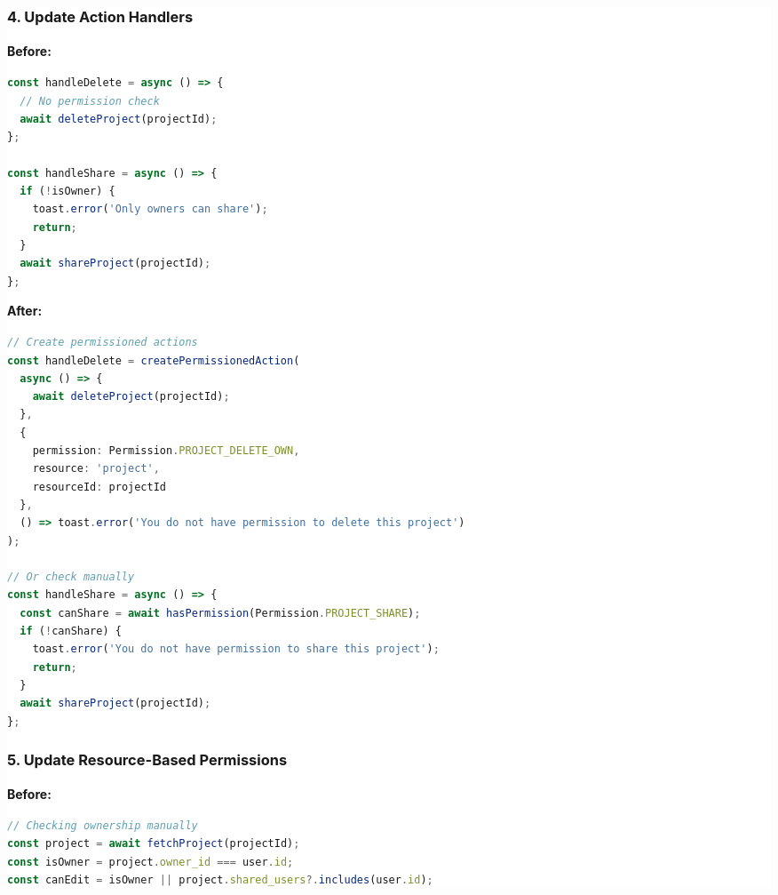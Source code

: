 ### 4. Update Action Handlers

**Before:**
```typescript
const handleDelete = async () => {
  // No permission check
  await deleteProject(projectId);
};

const handleShare = async () => {
  if (!isOwner) {
    toast.error('Only owners can share');
    return;
  }
  await shareProject(projectId);
};
```

**After:**
```typescript
// Create permissioned actions
const handleDelete = createPermissionedAction(
  async () => {
    await deleteProject(projectId);
  },
  {
    permission: Permission.PROJECT_DELETE_OWN,
    resource: 'project',
    resourceId: projectId
  },
  () => toast.error('You do not have permission to delete this project')
);

// Or check manually
const handleShare = async () => {
  const canShare = await hasPermission(Permission.PROJECT_SHARE);
  if (!canShare) {
    toast.error('You do not have permission to share this project');
    return;
  }
  await shareProject(projectId);
};
```

### 5. Update Resource-Based Permissions

**Before:**
```typescript
// Checking ownership manually
const project = await fetchProject(projectId);
const isOwner = project.owner_id === user.id;
const canEdit = isOwner || project.shared_users?.includes(user.id);
```
